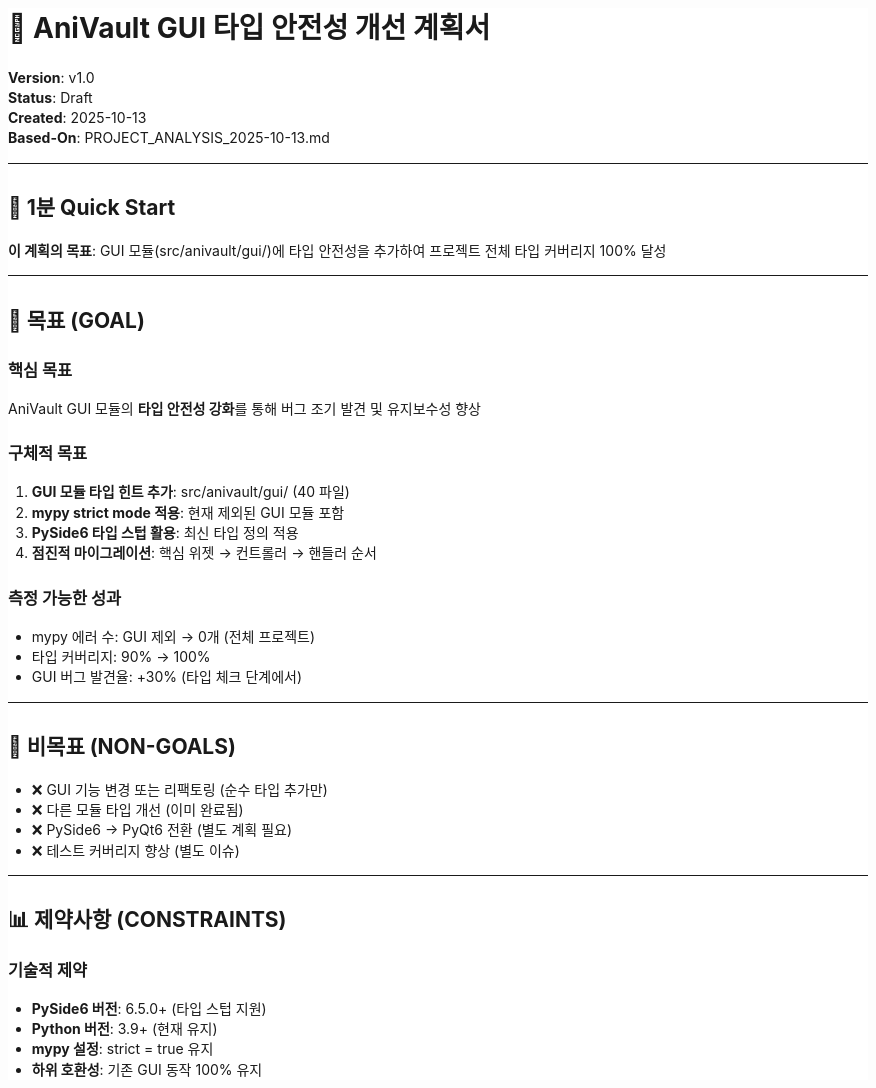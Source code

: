 # 🎯 AniVault GUI 타입 안전성 개선 계획서

**Version**: v1.0  
**Status**: Draft  
**Created**: 2025-10-13  
**Based-On**: PROJECT_ANALYSIS_2025-10-13.md

---

## 🚀 1분 Quick Start

**이 계획의 목표**: GUI 모듈(src/anivault/gui/)에 타입 안전성을 추가하여 프로젝트 전체 타입 커버리지 100% 달성

---

## 🎯 목표 (GOAL)

### 핵심 목표
AniVault GUI 모듈의 **타입 안전성 강화**를 통해 버그 조기 발견 및 유지보수성 향상

### 구체적 목표
1. **GUI 모듈 타입 힌트 추가**: src/anivault/gui/ (40 파일)
2. **mypy strict mode 적용**: 현재 제외된 GUI 모듈 포함
3. **PySide6 타입 스텁 활용**: 최신 타입 정의 적용
4. **점진적 마이그레이션**: 핵심 위젯 → 컨트롤러 → 핸들러 순서

### 측정 가능한 성과
- mypy 에러 수: GUI 제외 → 0개 (전체 프로젝트)
- 타입 커버리지: 90% → 100%
- GUI 버그 발견율: +30% (타입 체크 단계에서)

---

## 🚫 비목표 (NON-GOALS)

- ❌ GUI 기능 변경 또는 리팩토링 (순수 타입 추가만)
- ❌ 다른 모듈 타입 개선 (이미 완료됨)
- ❌ PySide6 → PyQt6 전환 (별도 계획 필요)
- ❌ 테스트 커버리지 향상 (별도 이슈)

---

## 📊 제약사항 (CONSTRAINTS)

### 기술적 제약
- **PySide6 버전**: 6.5.0+ (타입 스텁 지원)
- **Python 버전**: 3.9+ (현재 유지)
- **mypy 설정**: strict = true 유지
- **하위 호환성**: 기존 GUI 동작 100% 유지
